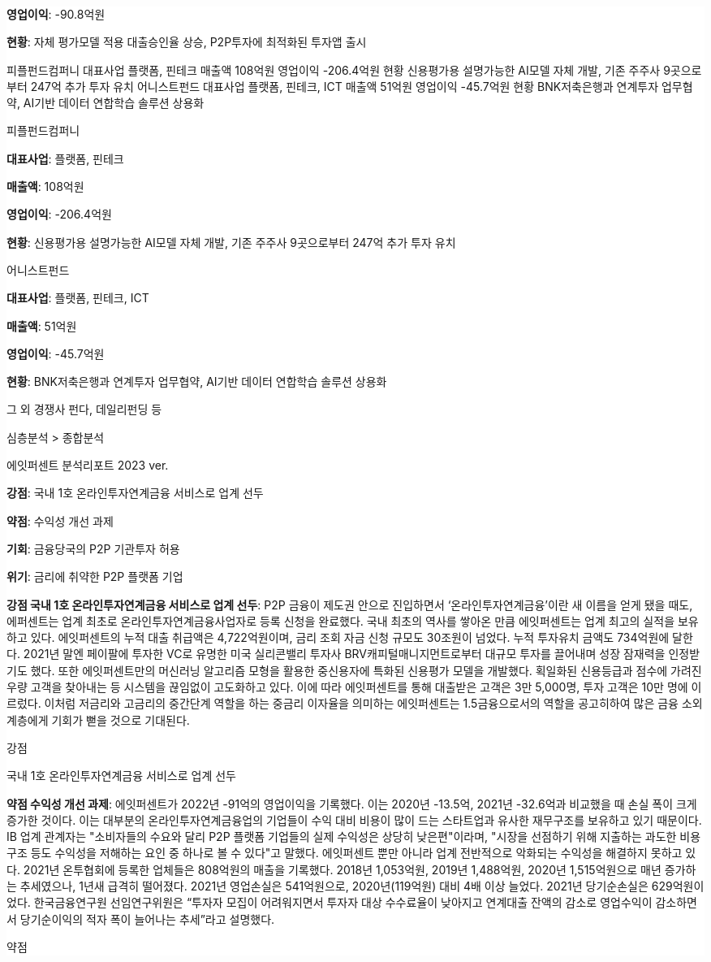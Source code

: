 **영업이익**: -90.8억원

**현황**: 자체 평가모델 적용 대출승인율 상승, P2P투자에 최적화된 투자앱 출시

피플펀드컴퍼니  대표사업 플랫폼, 핀테크 매출액 108억원 영업이익 -206.4억원 현황 신용평가용 설명가능한 AI모델 자체 개발, 기존 주주사 9곳으로부터 247억 추가 투자 유치
어니스트펀드  대표사업 플랫폼, 핀테크, ICT 매출액 51억원 영업이익 -45.7억원 현황 BNK저축은행과 연계투자 업무협약, AI기반 데이터 연합학습 솔루션 상용화

피플펀드컴퍼니

**대표사업**: 플랫폼, 핀테크

**매출액**: 108억원

**영업이익**: -206.4억원

**현황**: 신용평가용 설명가능한 AI모델 자체 개발, 기존 주주사 9곳으로부터 247억 추가 투자 유치

어니스트펀드

**대표사업**: 플랫폼, 핀테크, ICT

**매출액**: 51억원

**영업이익**: -45.7억원

**현황**: BNK저축은행과 연계투자 업무협약, AI기반 데이터 연합학습 솔루션 상용화

그 외 경쟁사 펀다, 데일리펀딩 등

심층분석 > 종합분석

에잇퍼센트 분석리포트 2023 ver.

**강점**: 국내 1호 온라인투자연계금융 서비스로 업계 선두

**약점**: 수익성 개선 과제

**기회**: 금융당국의 P2P 기관투자 허용

**위기**: 금리에 취약한 P2P 플랫폼 기업

**강점 국내 1호 온라인투자연계금융 서비스로 업계 선두**: P2P 금융이 제도권 안으로 진입하면서 ‘온라인투자연계금융’이란 새 이름을 얻게 됐을 때도, 에퍼센트는 업계 최초로 온라인투자연계금융사업자로 등록 신청을 완료했다. 국내 최초의 역사를 쌓아온 만큼 에잇퍼센트는 업계 최고의 실적을 보유하고 있다. 에잇퍼센트의 누적 대출 취급액은 4,722억원이며, 금리 조회 자금 신청 규모도 30조원이 넘었다. 누적 투자유치 금액도 734억원에 달한다. 2021년 말엔 페이팔에 투자한 VC로 유명한 미국 실리콘밸리 투자사 BRV캐피털매니지먼트로부터 대규모 투자를 끌어내며 성장 잠재력을 인정받기도 했다. 또한 에잇퍼센트만의 머신러닝 알고리즘 모형을 활용한 중신용자에 특화된 신용평가 모델을 개발했다. 획일화된 신용등급과 점수에 가려진 우량 고객을 찾아내는 등 시스템을 끊임없이 고도화하고 있다. 이에 따라 에잇퍼센트를 통해 대출받은 고객은 3만 5,000명, 투자 고객은 10만 명에 이르렀다. 이처럼 저금리와 고금리의 중간단계 역할을 하는 중금리 이자율을 의미하는 에잇퍼센트는 1.5금융으로서의 역할을 공고히하여 많은 금융 소외계층에게 기회가 뻗을 것으로 기대된다.

강점

국내 1호 온라인투자연계금융 서비스로 업계 선두

**약점 수익성 개선 과제**: 에잇퍼센트가 2022년 -91억의 영업이익을 기록했다. 이는 2020년 -13.5억, 2021년 -32.6억과 비교했을 때 손실 폭이 크게 증가한 것이다. 이는 대부분의 온라인투자연계금융업의 기업들이 수익 대비 비용이 많이 드는 스타트업과 유사한 재무구조를 보유하고 있기 때문이다. IB 업계 관계자는 "소비자들의 수요와 달리 P2P 플랫폼 기업들의 실제 수익성은 상당히 낮은편"이라며, "시장을 선점하기 위해 지출하는 과도한 비용 구조 등도 수익성을 저해하는 요인 중 하나로 볼 수 있다"고 말했다. 에잇퍼센트 뿐만 아니라 업계 전반적으로 악화되는 수익성을 해결하지 못하고 있다. 2021년 온투협회에 등록한 업체들은 808억원의 매출을 기록했다. 2018년 1,053억원, 2019년 1,488억원, 2020년 1,515억원으로 매년 증가하는 추세였으나, 1년새 급격히 떨어졌다. 2021년 영업손실은 541억원으로, 2020년(119억원) 대비 4배 이상 늘었다. 2021년 당기순손실은 629억원이었다. 한국금융연구원 선임연구위원은 “투자자 모집이 어려워지면서 투자자 대상 수수료율이 낮아지고 연계대출 잔액의 감소로 영업수익이 감소하면서 당기순이익의 적자 폭이 늘어나는 추세”라고 설명했다.

약점
